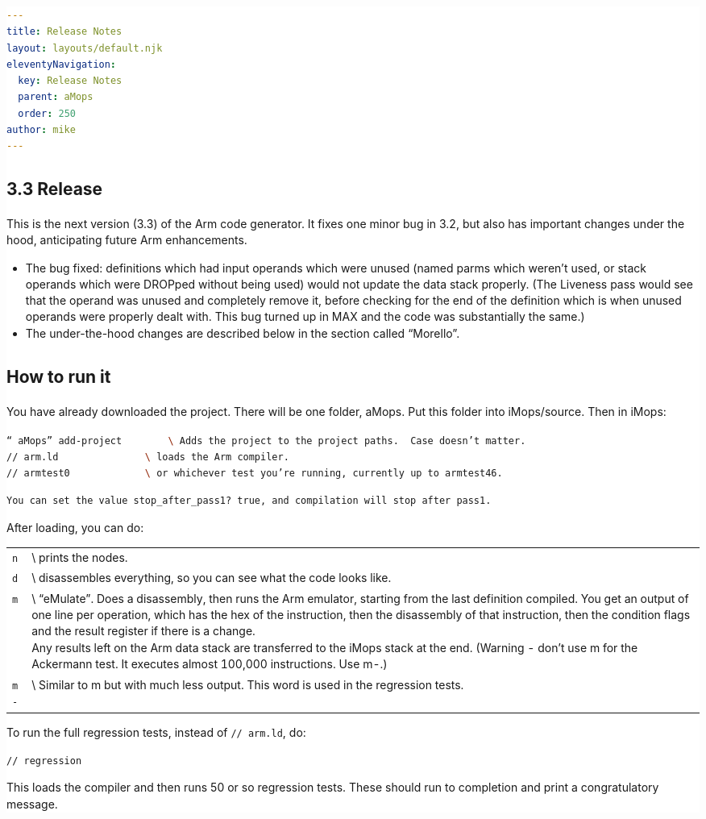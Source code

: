 ```yaml
---
title: Release Notes
layout: layouts/default.njk
eleventyNavigation:
  key: Release Notes
  parent: aMops
  order: 250
author: mike
---
```


## 3.3 Release

This is the next version (3.3) of the Arm code generator.  It fixes one minor bug in 3.2,  but also has important changes under the hood, anticipating future Arm enhancements.

* The bug fixed:  definitions which had input operands which were unused (named parms which weren’t used, or stack operands which were DROPped without being used) would not update the data stack properly. (The Liveness pass would see that the operand was unused and completely remove it, before checking for the end of the definition which is when unused operands were properly dealt with.  This bug turned up in MAX and the code was substantially the same.)
* The under-the-hood changes are described below in the section called “Morello”.

## How to run it

You have already downloaded the project.  There will be one folder, aMops.
Put this folder into iMops/source.
Then in iMops:

```bash
“ aMops” add-project		\ Adds the project to the project paths.  Case doesn’t matter.
// arm.ld				\ loads the Arm compiler.
// armtest0				\ or whichever test you’re running, currently up to armtest46.
```

	You can set the value stop_after_pass1? true, and compilation will stop after pass1.
After loading, you can do:

|     |     |
|-----|-----|
|`n`		|\ prints the nodes. |
|`d`    |\ disassembles everything, so you can see what the code looks like.
|`m`	  |	\ “eMulate”.  Does a disassembly, then runs the Arm emulator, starting from the last definition compiled.  You get an output of one line per operation, which has the hex of the instruction, then the disassembly of that instruction, then the condition flags and the result register if there is a change.<br>  Any results left on the Arm data stack are transferred to the iMops stack at the end.  (Warning - don’t use m for the Ackermann test.  It executes almost 100,000 instructions.  Use m-.)
|`m-`	 |	\ Similar to m but with much less output.  This word is used in the regression tests.|

To run the full regression tests, instead of `// arm.ld`, do:

`// regression`	

This loads the compiler and then runs 50 or so regression tests.  These should run to completion and print a congratulatory message.
